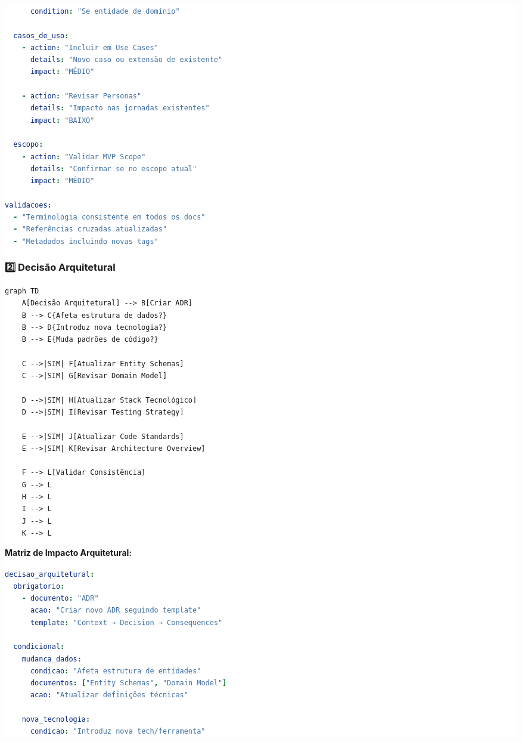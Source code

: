```yaml
      condition: "Se entidade de domínio"

  casos_de_uso:
    - action: "Incluir em Use Cases"
      details: "Novo caso ou extensão de existente"
      impact: "MÉDIO"

    - action: "Revisar Personas"
      details: "Impacto nas jornadas existentes"
      impact: "BAIXO"

  escopo:
    - action: "Validar MVP Scope"
      details: "Confirmar se no escopo atual"
      impact: "MÉDIO"

validacoes:
  - "Terminologia consistente em todos os docs"
  - "Referências cruzadas atualizadas"
  - "Metadados incluindo novas tags"
```

### **2️⃣ Decisão Arquitetural**

```mermaid
graph TD
    A[Decisão Arquitetural] --> B[Criar ADR]
    B --> C{Afeta estrutura de dados?}
    B --> D{Introduz nova tecnologia?}
    B --> E{Muda padrões de código?}

    C -->|SIM| F[Atualizar Entity Schemas]
    C -->|SIM| G[Revisar Domain Model]

    D -->|SIM| H[Atualizar Stack Tecnológico]
    D -->|SIM| I[Revisar Testing Strategy]

    E -->|SIM| J[Atualizar Code Standards]
    E -->|SIM| K[Revisar Architecture Overview]

    F --> L[Validar Consistência]
    G --> L
    H --> L
    I --> L
    J --> L
    K --> L
```

**Matriz de Impacto Arquitetural:**
```yaml
decisao_arquitetural:
  obrigatorio:
    - documento: "ADR"
      acao: "Criar novo ADR seguindo template"
      template: "Context → Decision → Consequences"

  condicional:
    mudanca_dados:
      condicao: "Afeta estrutura de entidades"
      documentos: ["Entity Schemas", "Domain Model"]
      acao: "Atualizar definições técnicas"

    nova_tecnologia:
      condicao: "Introduz nova tech/ferramenta"
```